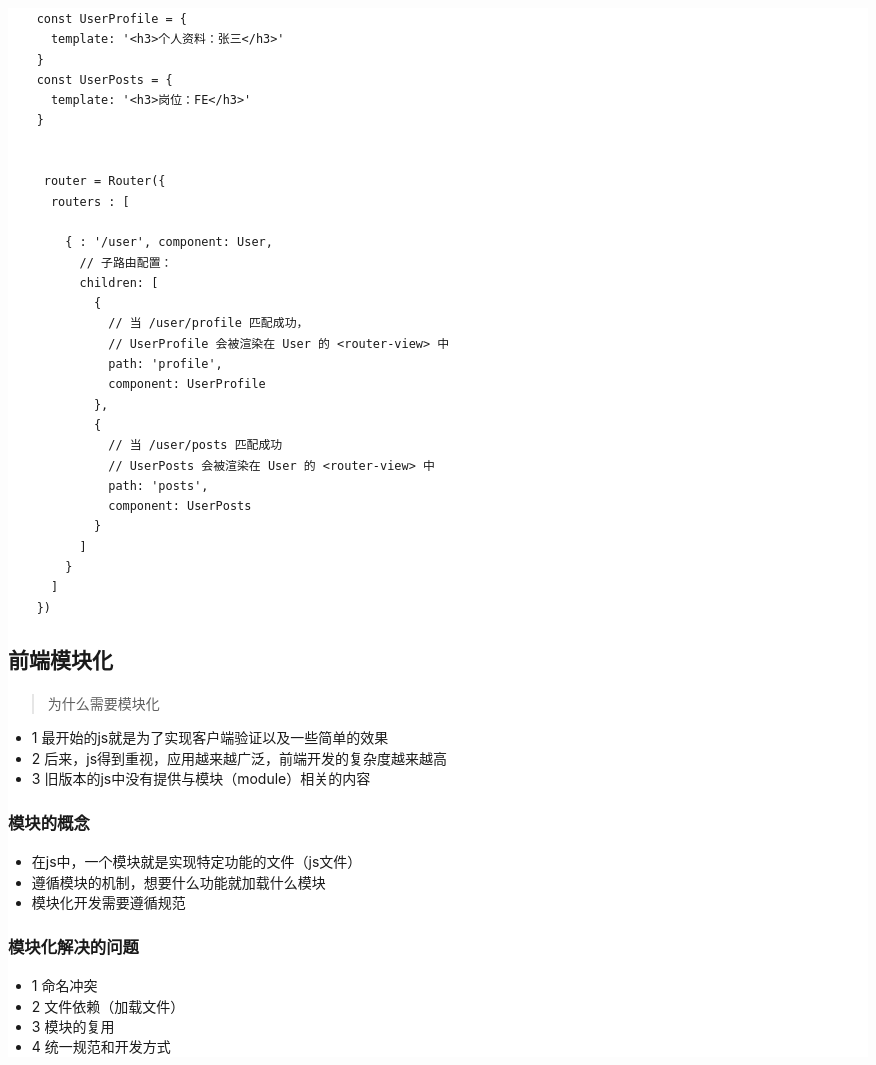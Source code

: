 ```
    const UserProfile = {
      template: '<h3>个人资料：张三</h3>'
    }
    const UserPosts = {
      template: '<h3>岗位：FE</h3>'
    }
    
    
     router = Router({
      routers : [

        { : '/user', component: User,
          // 子路由配置：
          children: [
            {
              // 当 /user/profile 匹配成功，
              // UserProfile 会被渲染在 User 的 <router-view> 中
              path: 'profile',
              component: UserProfile
            },
            {
              // 当 /user/posts 匹配成功
              // UserPosts 会被渲染在 User 的 <router-view> 中
              path: 'posts',
              component: UserPosts
            }
          ]
        }
      ]
    })
```

## 前端模块化

> 为什么需要模块化

- 1 最开始的js就是为了实现客户端验证以及一些简单的效果
- 2 后来，js得到重视，应用越来越广泛，前端开发的复杂度越来越高
- 3 旧版本的js中没有提供与模块（module）相关的内容

### 模块的概念

- 在js中，一个模块就是实现特定功能的文件（js文件）
- 遵循模块的机制，想要什么功能就加载什么模块
- 模块化开发需要遵循规范

### 模块化解决的问题

- 1 命名冲突
- 2 文件依赖（加载文件）
- 3 模块的复用
- 4 统一规范和开发方式
